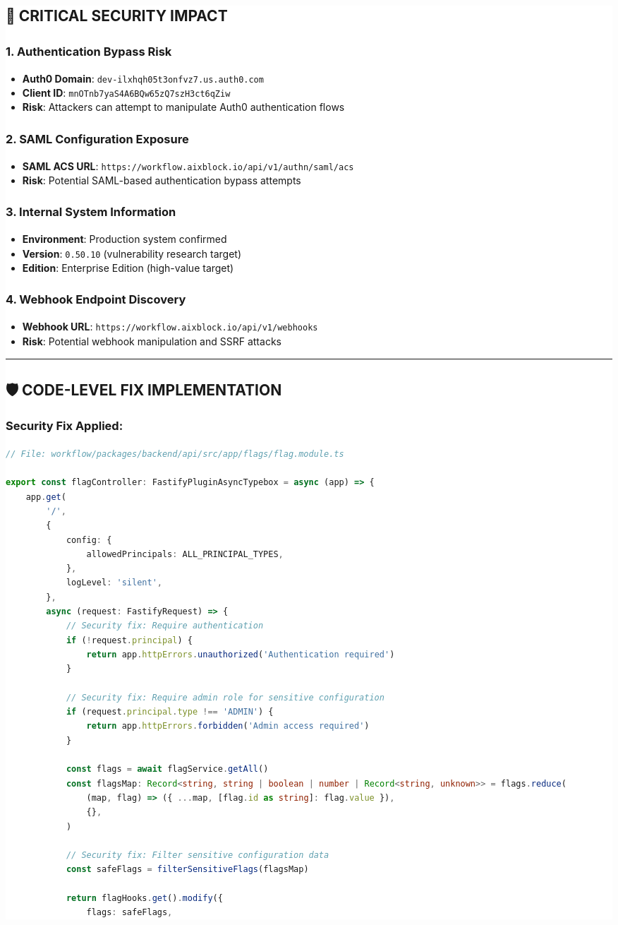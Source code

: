 
## **🚨 CRITICAL SECURITY IMPACT**

### **1. Authentication Bypass Risk**
- **Auth0 Domain**: `dev-ilxhqh05t3onfvz7.us.auth0.com`
- **Client ID**: `mnOTnb7yaS4A6BQw65zQ7szH3ct6qZiw`
- **Risk**: Attackers can attempt to manipulate Auth0 authentication flows

### **2. SAML Configuration Exposure**
- **SAML ACS URL**: `https://workflow.aixblock.io/api/v1/authn/saml/acs`
- **Risk**: Potential SAML-based authentication bypass attempts

### **3. Internal System Information**
- **Environment**: Production system confirmed
- **Version**: `0.50.10` (vulnerability research target)
- **Edition**: Enterprise Edition (high-value target)

### **4. Webhook Endpoint Discovery**
- **Webhook URL**: `https://workflow.aixblock.io/api/v1/webhooks`
- **Risk**: Potential webhook manipulation and SSRF attacks

---

## **🛡️ CODE-LEVEL FIX IMPLEMENTATION**

### **Security Fix Applied:**
```typescript
// File: workflow/packages/backend/api/src/app/flags/flag.module.ts

export const flagController: FastifyPluginAsyncTypebox = async (app) => {
    app.get(
        '/',
        {
            config: {
                allowedPrincipals: ALL_PRINCIPAL_TYPES,
            },
            logLevel: 'silent',
        },
        async (request: FastifyRequest) => {
            // Security fix: Require authentication
            if (!request.principal) {
                return app.httpErrors.unauthorized('Authentication required')
            }

            // Security fix: Require admin role for sensitive configuration
            if (request.principal.type !== 'ADMIN') {
                return app.httpErrors.forbidden('Admin access required')
            }

            const flags = await flagService.getAll()
            const flagsMap: Record<string, string | boolean | number | Record<string, unknown>> = flags.reduce(
                (map, flag) => ({ ...map, [flag.id as string]: flag.value }),
                {},
            )
            
            // Security fix: Filter sensitive configuration data
            const safeFlags = filterSensitiveFlags(flagsMap)
            
            return flagHooks.get().modify({
                flags: safeFlags,
```